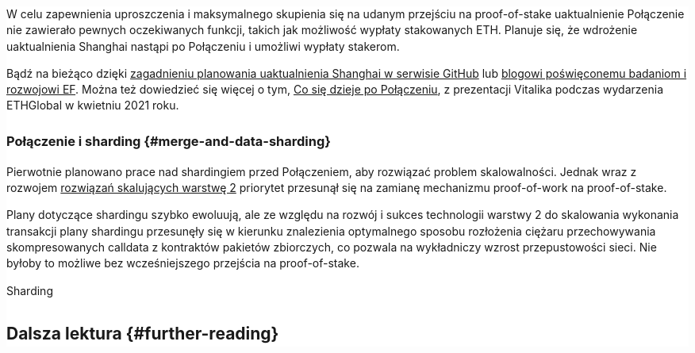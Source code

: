 W celu zapewnienia uproszczenia i maksymalnego skupienia się na udanym przejściu na proof-of-stake uaktualnienie Połączenie nie zawierało pewnych oczekiwanych funkcji, takich jak możliwość wypłaty stakowanych ETH. Planuje się, że wdrożenie uaktualnienia Shanghai nastąpi po Połączeniu i umożliwi wypłaty stakerom.

Bądź na bieżąco dzięki [zagadnieniu planowania uaktualnienia Shanghai w serwisie GitHub](https://github.com/ethereum/pm/issues/450) lub [blogowi poświęconemu badaniom i rozwojowi EF](https://blog.ethereum.org/category/research-and-development/). Można też dowiedzieć się więcej o tym, [Co się dzieje po Połączeniu](https://youtu.be/7ggwLccuN5s?t=101), z prezentacji Vitalika podczas wydarzenia ETHGlobal w kwietniu 2021 roku.

### Połączenie i sharding \{#merge-and-data-sharding}

Pierwotnie planowano prace nad shardingiem przed Połączeniem, aby rozwiązać problem skalowalności. Jednak wraz z rozwojem [rozwiązań skalujących warstwę 2](/warstwa-2/) priorytet przesunął się na zamianę mechanizmu proof-of-work na proof-of-stake.

Plany dotyczące shardingu szybko ewoluują, ale ze względu na rozwój i sukces technologii warstwy 2 do skalowania wykonania transakcji plany shardingu przesunęły się w kierunku znalezienia optymalnego sposobu rozłożenia ciężaru przechowywania skompresowanych calldata z kontraktów pakietów zbiorczych, co pozwala na wykładniczy wzrost przepustowości sieci. Nie byłoby to możliwe bez wcześniejszego przejścia na proof-of-stake.

<ButtonLink to="/roadmap/danksharding/">
  Sharding
</ButtonLink>

## Dalsza lektura \{#further-reading}

<MergeArticleList />

<QuizWidget quizKey="merge" />
